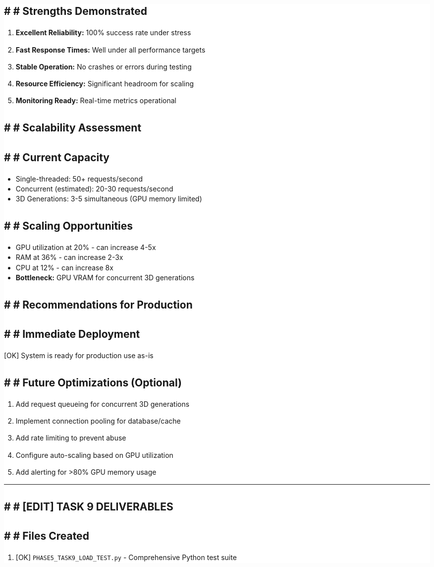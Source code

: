## # # Strengths Demonstrated

1. **Excellent Reliability:** 100% success rate under stress

2. **Fast Response Times:** Well under all performance targets

3. **Stable Operation:** No crashes or errors during testing

4. **Resource Efficiency:** Significant headroom for scaling
5. **Monitoring Ready:** Real-time metrics operational

## # # Scalability Assessment

## # # Current Capacity

- Single-threaded: 50+ requests/second
- Concurrent (estimated): 20-30 requests/second
- 3D Generations: 3-5 simultaneous (GPU memory limited)

## # # Scaling Opportunities

- GPU utilization at 20% - can increase 4-5x
- RAM at 36% - can increase 2-3x
- CPU at 12% - can increase 8x
- **Bottleneck:** GPU VRAM for concurrent 3D generations

## # # Recommendations for Production

## # # Immediate Deployment

[OK] System is ready for production use as-is

## # # Future Optimizations (Optional)

1. Add request queueing for concurrent 3D generations

2. Implement connection pooling for database/cache

3. Add rate limiting to prevent abuse

4. Configure auto-scaling based on GPU utilization
5. Add alerting for >80% GPU memory usage

---

## # # [EDIT] TASK 9 DELIVERABLES

## # # Files Created

1. [OK] `PHASE5_TASK9_LOAD_TEST.py` - Comprehensive Python test suite
